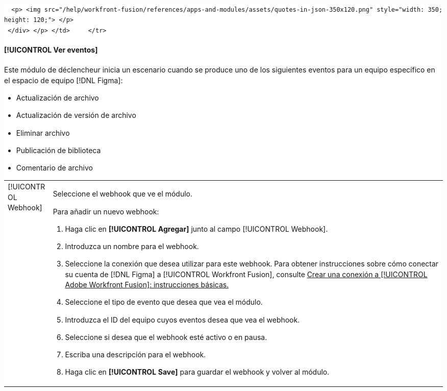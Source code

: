       <p> <img src="/help/workfront-fusion/references/apps-and-modules/assets/quotes-in-json-350x120.png" style="width: 350;height: 120;"> </p> 
     </div> </p> </td>     </tr>
  </tbody>
</table>

#### [!UICONTROL Ver eventos]

Este módulo de déclencheur inicia un escenario cuando se produce uno de los siguientes eventos para un equipo específico en el espacio de equipo [!DNL Figma]:

* Actualización de archivo

* Actualización de versión de archivo

* Eliminar archivo

* Publicación de biblioteca

* Comentario de archivo

<table style="table-layout:auto"> 
  <col/>
  <col/>
  <tbody>
    <tr>
      <td role="rowheader">[!UICONTROL Webhook]</td>
      <td>
        <p>Seleccione el webhook que ve el módulo.</p>
        <p>Para añadir un nuevo webhook:</p>
        <ol>
          <li>
            <p>Haga clic en <b>[!UICONTROL Agregar]</b> junto al campo [!UICONTROL Webhook].</p>
          </li>
          <li>
            <p>Introduzca un nombre para el webhook. </p>
          </li>
          <li>
            <p>Seleccione la conexión que desea utilizar para este webhook. Para obtener instrucciones sobre cómo conectar su cuenta de [!DNL Figma] a [!UICONTROL Workfront Fusion], consulte <a href="/help/workfront-fusion/create-scenarios/connect-to-apps/connect-to-fusion-general.md" class="MCXref xref" data-mc-variable-override="">Crear una conexión a [!UICONTROL Adobe Workfront Fusion]: instrucciones básicas.</a></p>
          </li>
          <li>
            <p>Seleccione el tipo de evento que desea que vea el módulo.</p>
          </li>
          <li>
            <p>Introduzca el ID del equipo cuyos eventos desea que vea el webhook.</p>
          </li>
          <li>
            <p>Seleccione si desea que el webhook esté activo o en pausa.</p>
          </li>
          <li>
            <p>Escriba una descripción para el webhook.</p>
          </li>
          <li>
            <p>Haga clic en <b>[!UICONTROL Save]</b> para guardar el webhook y volver al módulo.</p>